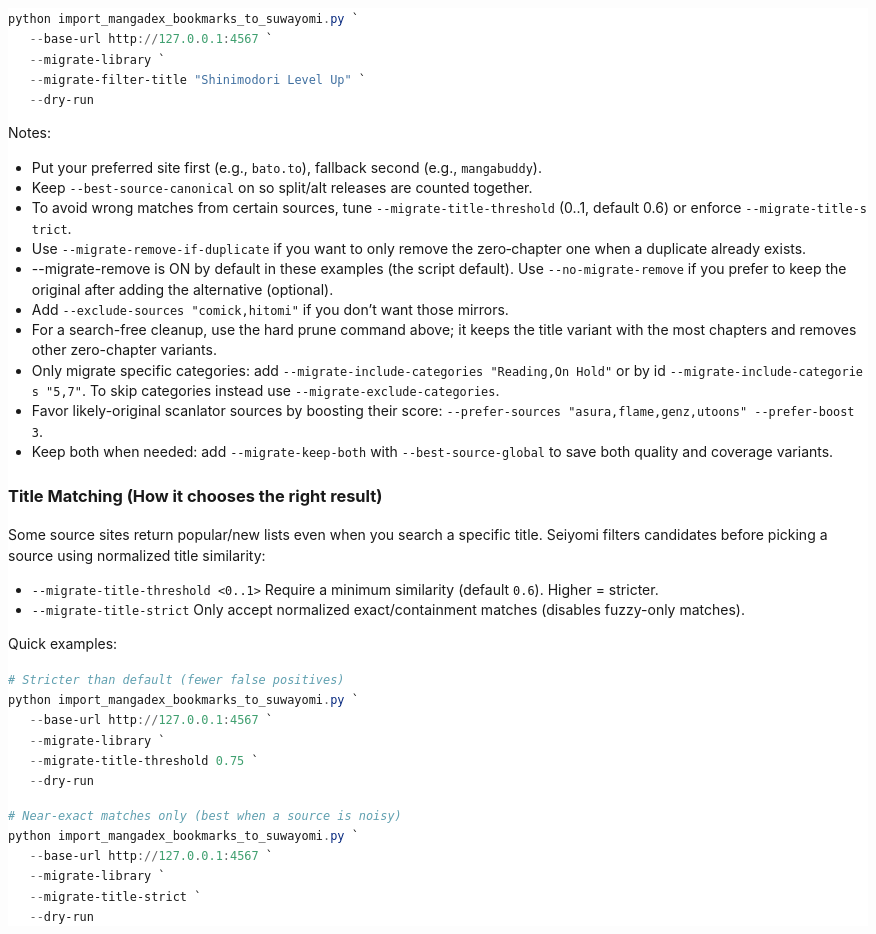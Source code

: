 ```powershell
python import_mangadex_bookmarks_to_suwayomi.py `
   --base-url http://127.0.0.1:4567 `
   --migrate-library `
   --migrate-filter-title "Shinimodori Level Up" `
   --dry-run
```

Notes:

- Put your preferred site first (e.g., `bato.to`), fallback second (e.g., `mangabuddy`).
- Keep `--best-source-canonical` on so split/alt releases are counted together.
- To avoid wrong matches from certain sources, tune `--migrate-title-threshold` (0..1, default 0.6) or enforce `--migrate-title-strict`.
- Use `--migrate-remove-if-duplicate` if you want to only remove the zero‑chapter one when a duplicate already exists.
- --migrate-remove is ON by default in these examples (the script default). Use `--no-migrate-remove` if you prefer to keep the original after adding the alternative (optional).
- Add `--exclude-sources "comick,hitomi"` if you don’t want those mirrors.
- For a search-free cleanup, use the hard prune command above; it keeps the title variant with the most chapters and removes other zero-chapter variants.
- Only migrate specific categories: add `--migrate-include-categories "Reading,On Hold"` or by id `--migrate-include-categories "5,7"`. To skip categories instead use `--migrate-exclude-categories`.
- Favor likely-original scanlator sources by boosting their score: `--prefer-sources "asura,flame,genz,utoons" --prefer-boost 3`.
- Keep both when needed: add `--migrate-keep-both` with `--best-source-global` to save both quality and coverage variants.

### Title Matching (How it chooses the right result)

Some source sites return popular/new lists even when you search a specific title. Seiyomi filters candidates before picking a source using normalized title similarity:

- `--migrate-title-threshold <0..1>` Require a minimum similarity (default `0.6`). Higher = stricter.
- `--migrate-title-strict` Only accept normalized exact/containment matches (disables fuzzy-only matches).

Quick examples:

```powershell
# Stricter than default (fewer false positives)
python import_mangadex_bookmarks_to_suwayomi.py `
   --base-url http://127.0.0.1:4567 `
   --migrate-library `
   --migrate-title-threshold 0.75 `
   --dry-run
```

```powershell
# Near-exact matches only (best when a source is noisy)
python import_mangadex_bookmarks_to_suwayomi.py `
   --base-url http://127.0.0.1:4567 `
   --migrate-library `
   --migrate-title-strict `
   --dry-run
```
